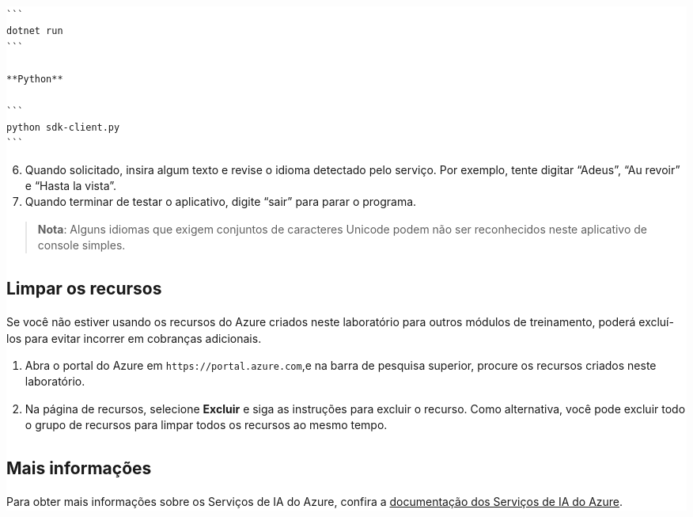     ```
    dotnet run
    ```

    **Python**

    ```
    python sdk-client.py
    ```

6. Quando solicitado, insira algum texto e revise o idioma detectado pelo serviço. Por exemplo, tente digitar “Adeus”, “Au revoir” e “Hasta la vista”.
7. Quando terminar de testar o aplicativo, digite “sair” para parar o programa.

> **Nota**: Alguns idiomas que exigem conjuntos de caracteres Unicode podem não ser reconhecidos neste aplicativo de console simples.

## Limpar os recursos

Se você não estiver usando os recursos do Azure criados neste laboratório para outros módulos de treinamento, poderá excluí-los para evitar incorrer em cobranças adicionais.

1. Abra o portal do Azure em `https://portal.azure.com`,e na barra de pesquisa superior, procure os recursos criados neste laboratório.

2. Na página de recursos, selecione **Excluir** e siga as instruções para excluir o recurso. Como alternativa, você pode excluir todo o grupo de recursos para limpar todos os recursos ao mesmo tempo.

## Mais informações

Para obter mais informações sobre os Serviços de IA do Azure, confira a [documentação dos Serviços de IA do Azure](https://docs.microsoft.com/azure/ai-services/what-are-ai-services).
